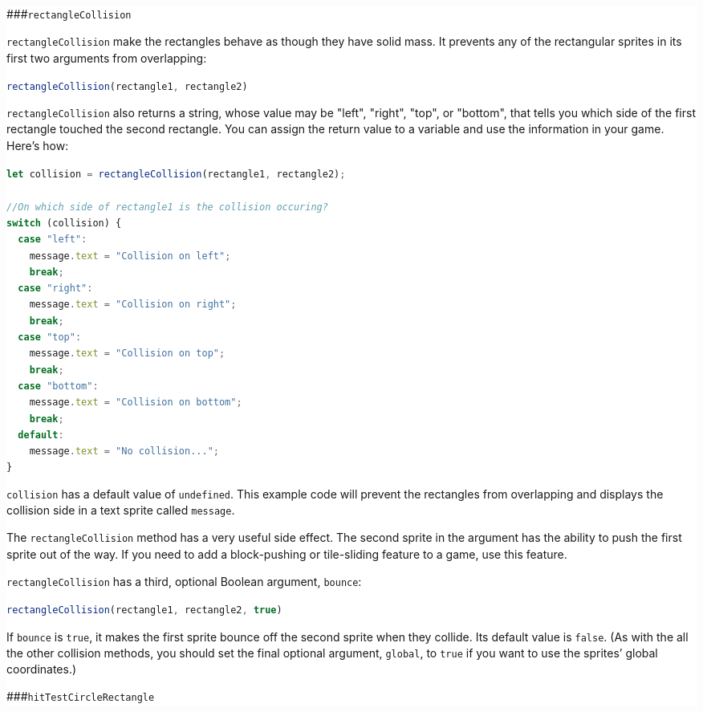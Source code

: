 <a id="rectanglecollision"></a>
###`rectangleCollision`

`rectangleCollision` make the rectangles behave as though they have
solid mass. It prevents any of the rectangular sprites in its first 
two arguments from overlapping:
```js
rectangleCollision(rectangle1, rectangle2)
```
`rectangleCollision` also returns a string, whose value may be "left", 
"right", "top", or "bottom", that tells you which side of the first 
rectangle touched the second rectangle. You can assign the return 
value to a variable and use the information in your game. Here’s how:
```js
let collision = rectangleCollision(rectangle1, rectangle2);

//On which side of rectangle1 is the collision occuring?
switch (collision) {
  case "left":
    message.text = "Collision on left";
    break;
  case "right":
    message.text = "Collision on right";
    break;
  case "top":
    message.text = "Collision on top";
    break;
  case "bottom":
    message.text = "Collision on bottom";
    break;
  default:
    message.text = "No collision...";
}
```
`collision` has a default value of `undefined`.
This example code will prevent the rectangles from overlapping and
displays the collision side in a text sprite called `message`.

The `rectangleCollision` method has a very useful side effect. 
The second sprite in the argument has the ability to push the first 
sprite out of the way. If you need to add a block-pushing or 
tile-sliding feature to a game, use this feature.

`rectangleCollision` has a third, optional Boolean argument, `bounce`: 
```js
rectangleCollision(rectangle1, rectangle2, true)
```
If `bounce` is `true`, it makes the first sprite bounce off the second 
sprite when they collide. Its default value is `false`. (As with the all 
the other collision methods, you should set the final optional argument, 
`global`, to `true` if you want to use the sprites’ global coordinates.)

<a id="hittestcirclerectangle"></a>
###`hitTestCircleRectangle`

